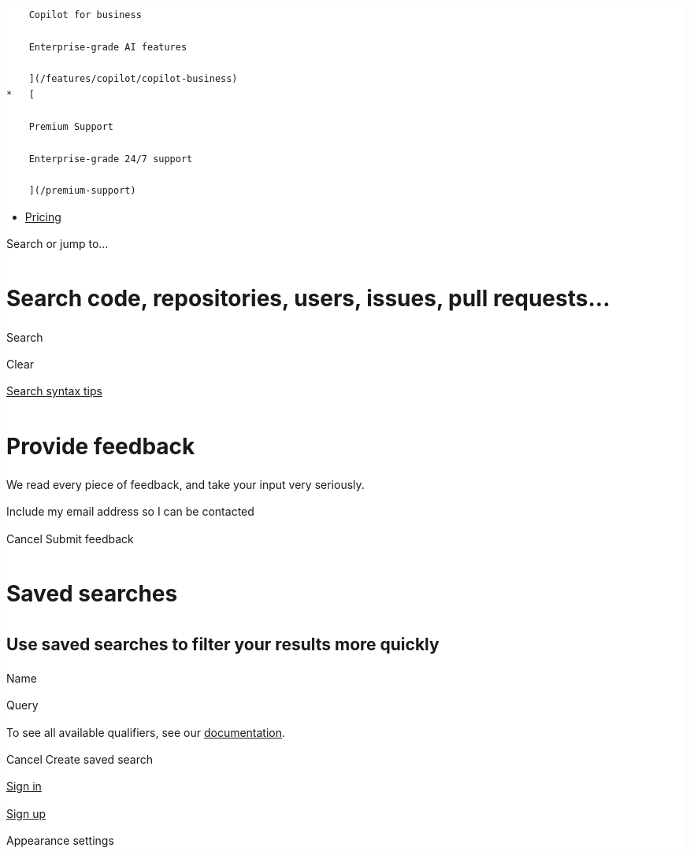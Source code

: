         Copilot for business
        
        Enterprise-grade AI features
        
        ](/features/copilot/copilot-business)
    *   [
        
        Premium Support
        
        Enterprise-grade 24/7 support
        
        ](/premium-support)
    
*   [Pricing](https://github.com/pricing)

Search or jump to...

# Search code, repositories, users, issues, pull requests...

Search

Clear

[Search syntax tips](https://docs.github.com/search-github/github-code-search/understanding-github-code-search-syntax)

# Provide feedback

We read every piece of feedback, and take your input very seriously.

 Include my email address so I can be contacted

Cancel Submit feedback

# Saved searches

## Use saved searches to filter your results more quickly

Name  

Query 

To see all available qualifiers, see our [documentation](https://docs.github.com/search-github/github-code-search/understanding-github-code-search-syntax).

Cancel Create saved search

[Sign in](/login?return_to=https%3A%2F%2Fgithub.com%2Fdani-garcia%2Fvaultwarden%2Fpull%2F3899)

[Sign up](/signup?ref_cta=Sign+up&ref_loc=header+logged+out&ref_page=%2F%3Cuser-name%3E%2F%3Crepo-name%3E%2Fvoltron%2Fpull_requests_fragments%2Fpull_request_layout&source=header-repo&source_repo=dani-garcia%2Fvaultwarden)

Appearance settings
